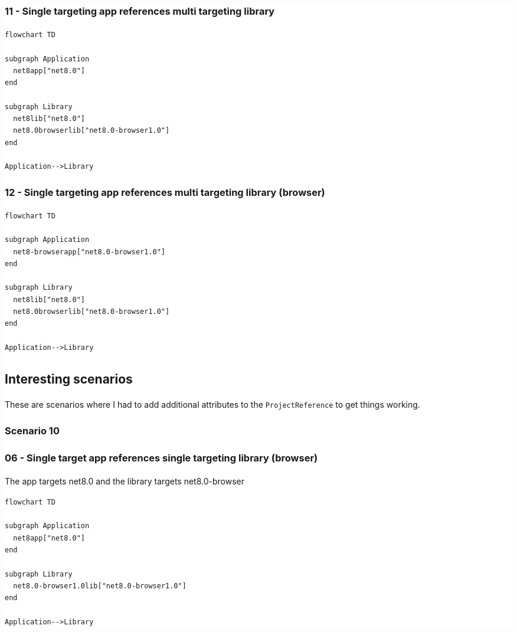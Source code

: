 ### 11 - Single targeting app references multi targeting library 
```mermaid
flowchart TD

subgraph Application
  net8app["net8.0"]
end

subgraph Library
  net8lib["net8.0"]
  net8.0browserlib["net8.0-browser1.0"]
end

Application-->Library
```

### 12 - Single targeting app references multi targeting library (browser)
```mermaid
flowchart TD

subgraph Application
  net8-browserapp["net8.0-browser1.0"]
end

subgraph Library
  net8lib["net8.0"]
  net8.0browserlib["net8.0-browser1.0"]
end

Application-->Library
```

## Interesting scenarios

These are scenarios where I had to add additional attributes to the `ProjectReference` to get things working.

### Scenario 10

### 06 - Single target app references single targeting library (browser)

The app targets net8.0 and the library targets net8.0-browser

```mermaid
flowchart TD

subgraph Application
  net8app["net8.0"]
end

subgraph Library
  net8.0-browser1.0lib["net8.0-browser1.0"]
end

Application-->Library
```
